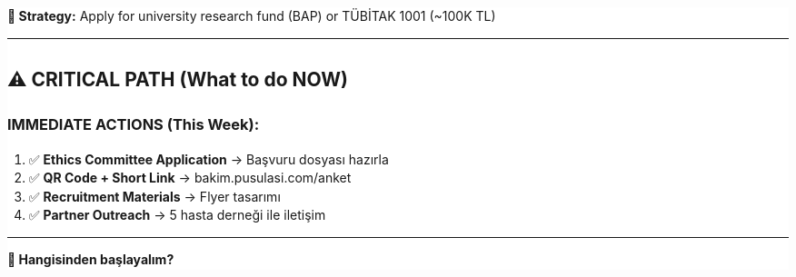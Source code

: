 **🎯 Strategy:** Apply for university research fund (BAP) or TÜBİTAK 1001 (~100K TL)

---

## ⚠️ **CRITICAL PATH (What to do NOW)**

### **IMMEDIATE ACTIONS (This Week):**
1. ✅ **Ethics Committee Application** → Başvuru dosyası hazırla
2. ✅ **QR Code + Short Link** → bakim.pusulasi.com/anket
3. ✅ **Recruitment Materials** → Flyer tasarımı
4. ✅ **Partner Outreach** → 5 hasta derneği ile iletişim

---

**🚀 Hangisinden başlayalım?**


